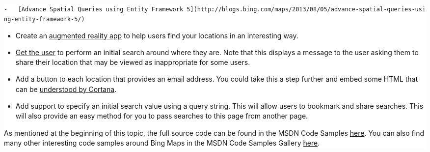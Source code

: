     -   [Advance Spatial Queries using Entity Framework 5](http://blogs.bing.com/maps/2013/08/05/advance-spatial-queries-using-entity-framework-5/)  
  
-   Create an [augmented reality app](http://blogs.bing.com/maps/2013/06/24/augmented-reality-with-bing-maps-in-a-windows-store-app/) to help users find your locations in an interesting way.  
  
-   [Get the user](http://msdn.microsoft.com/en-us/library/hh125833.aspx) to perform an initial search around where they are. Note that this displays a message to the user asking them to share their location that may be viewed as inappropriate for some users.  
  
-   Add a button to each location that provides an email address. You could take this a step further and embed some HTML that can be [understood by Cortana](http://www.bing.com/dev/en-us/contextual-awareness).  
  
-   Add support to specify an initial search value using a query string. This will allow users to bookmark and share searches. This will also provide an easy method for you to pass searches to this page from another page.  
  
 As mentioned at the beginning of this topic, the full source code can be found in the MSDN Code Samples [here](http://code.msdn.microsoft.com/Creating-a-Store-Locator-b64c750c). You can also find many other interesting code samples around Bing Maps in the MSDN Code Samples Gallery [here](http://code.msdn.microsoft.com/site/search?query=&f%5B0%5D.Value=&f%5B0%5D.Type=SearchText&f%5B1%5D.Value=Bing%20Maps&f%5B1%5D.Type=Technology&ac=4).